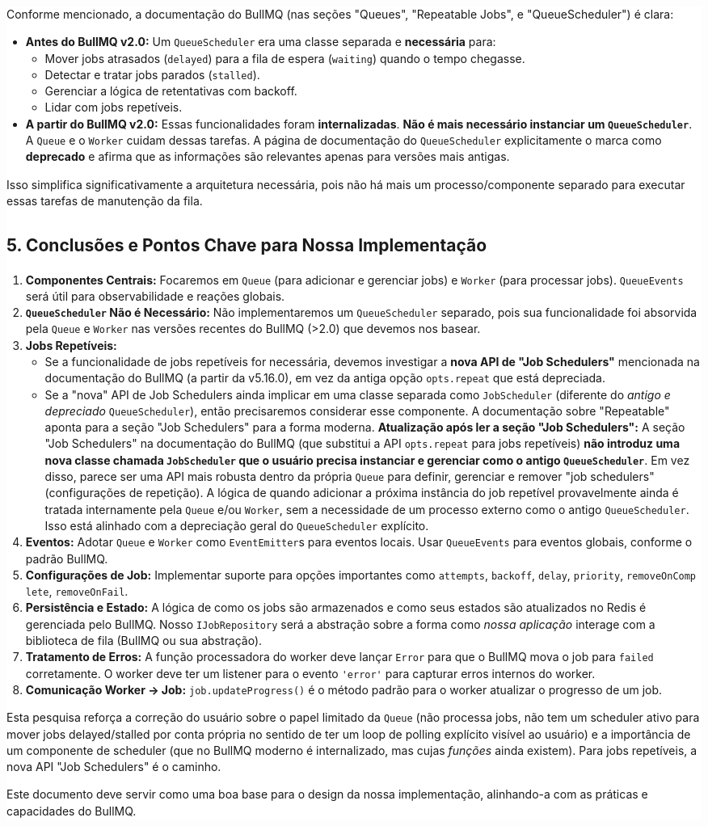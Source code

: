 Conforme mencionado, a documentação do BullMQ (nas seções "Queues", "Repeatable Jobs", e "QueueScheduler") é clara:
*   **Antes do BullMQ v2.0:** Um `QueueScheduler` era uma classe separada e **necessária** para:
    *   Mover jobs atrasados (`delayed`) para a fila de espera (`waiting`) quando o tempo chegasse.
    *   Detectar e tratar jobs parados (`stalled`).
    *   Gerenciar a lógica de retentativas com backoff.
    *   Lidar com jobs repetíveis.
*   **A partir do BullMQ v2.0:** Essas funcionalidades foram **internalizadas**. **Não é mais necessário instanciar um `QueueScheduler`**. A `Queue` e o `Worker` cuidam dessas tarefas. A página de documentação do `QueueScheduler` explicitamente o marca como **deprecado** e afirma que as informações são relevantes apenas para versões mais antigas.

Isso simplifica significativamente a arquitetura necessária, pois não há mais um processo/componente separado para executar essas tarefas de manutenção da fila.

## 5. Conclusões e Pontos Chave para Nossa Implementação

1.  **Componentes Centrais:** Focaremos em `Queue` (para adicionar e gerenciar jobs) e `Worker` (para processar jobs). `QueueEvents` será útil para observabilidade e reações globais.
2.  **`QueueScheduler` Não é Necessário:** Não implementaremos um `QueueScheduler` separado, pois sua funcionalidade foi absorvida pela `Queue` e `Worker` nas versões recentes do BullMQ (>2.0) que devemos nos basear.
3.  **Jobs Repetíveis:**
    *   Se a funcionalidade de jobs repetíveis for necessária, devemos investigar a **nova API de "Job Schedulers"** mencionada na documentação do BullMQ (a partir da v5.16.0), em vez da antiga opção `opts.repeat` que está depreciada.
    *   Se a "nova" API de Job Schedulers ainda implicar em uma classe separada como `JobScheduler` (diferente do *antigo e depreciado* `QueueScheduler`), então precisaremos considerar esse componente. A documentação sobre "Repeatable" aponta para a seção "Job Schedulers" para a forma moderna. **Atualização após ler a seção "Job Schedulers":** A seção "Job Schedulers" na documentação do BullMQ (que substitui a API `opts.repeat` para jobs repetíveis) **não introduz uma nova classe chamada `JobScheduler` que o usuário precisa instanciar e gerenciar como o antigo `QueueScheduler`**. Em vez disso, parece ser uma API mais robusta dentro da própria `Queue` para definir, gerenciar e remover "job schedulers" (configurações de repetição). A lógica de quando adicionar a próxima instância do job repetível provavelmente ainda é tratada internamente pela `Queue` e/ou `Worker`, sem a necessidade de um processo externo como o antigo `QueueScheduler`. Isso está alinhado com a depreciação geral do `QueueScheduler` explícito.
4.  **Eventos:** Adotar `Queue` e `Worker` como `EventEmitter`s para eventos locais. Usar `QueueEvents` para eventos globais, conforme o padrão BullMQ.
5.  **Configurações de Job:** Implementar suporte para opções importantes como `attempts`, `backoff`, `delay`, `priority`, `removeOnComplete`, `removeOnFail`.
6.  **Persistência e Estado:** A lógica de como os jobs são armazenados e como seus estados são atualizados no Redis é gerenciada pelo BullMQ. Nosso `IJobRepository` será a abstração sobre a forma como *nossa aplicação* interage com a biblioteca de fila (BullMQ ou sua abstração).
7.  **Tratamento de Erros:** A função processadora do worker deve lançar `Error` para que o BullMQ mova o job para `failed` corretamente. O worker deve ter um listener para o evento `'error'` para capturar erros internos do worker.
8.  **Comunicação Worker -> Job:** `job.updateProgress()` é o método padrão para o worker atualizar o progresso de um job.

Esta pesquisa reforça a correção do usuário sobre o papel limitado da `Queue` (não processa jobs, não tem um scheduler ativo para mover jobs delayed/stalled por conta própria no sentido de ter um loop de polling explícito visível ao usuário) e a importância de um componente de scheduler (que no BullMQ moderno é internalizado, mas cujas *funções* ainda existem). Para jobs repetíveis, a nova API "Job Schedulers" é o caminho.

Este documento deve servir como uma boa base para o design da nossa implementação, alinhando-a com as práticas e capacidades do BullMQ.
